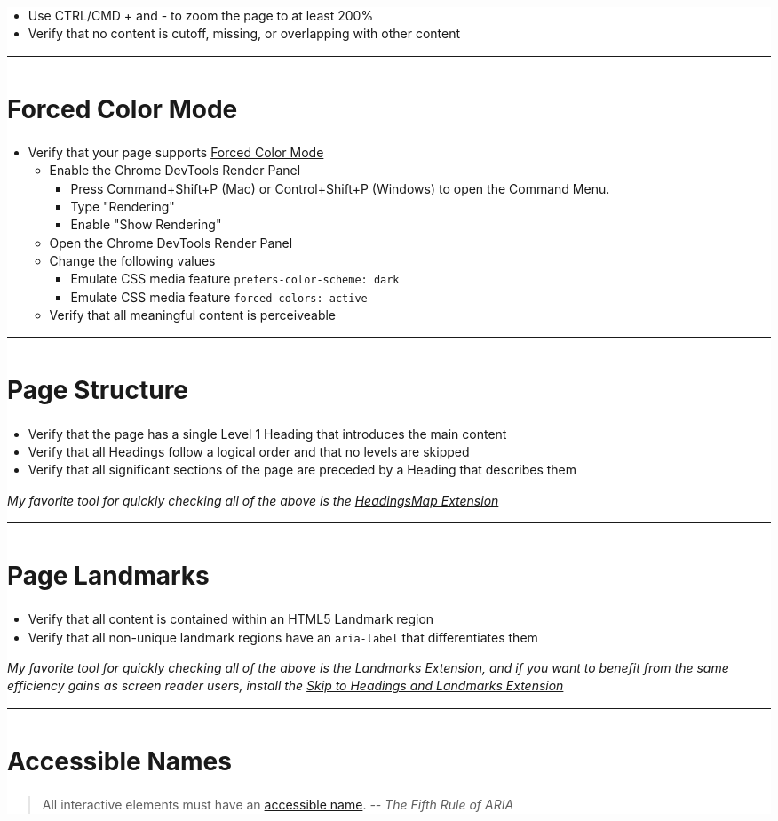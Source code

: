 - Use CTRL/CMD + and - to zoom the page to at least 200%
- Verify that no content is cutoff, missing, or overlapping with other content


---

# Forced Color Mode

- Verify that your page supports [Forced Color Mode](https://chewyinc.atlassian.net/wiki/spaces/Pro/pages/2055050132/Forced+Color+Modes+e.g.+Windows+High+Contrast+Mode)
    - Enable the Chrome DevTools Render Panel
        - Press Command+Shift+P (Mac) or Control+Shift+P (Windows) to open the Command Menu.
        - Type "Rendering"
        - Enable "Show Rendering"
    - Open the Chrome DevTools Render Panel
    - Change the following values
        - Emulate CSS media feature `prefers-color-scheme: dark`
        - Emulate CSS media feature `forced-colors: active`
    - Verify that all meaningful content is perceiveable 

---

# Page Structure

- Verify that the page has a single Level 1 Heading that introduces the main content
- Verify that all Headings follow a logical order and that no levels are skipped
- Verify that all significant sections of the page are preceded by a Heading that describes them

*My favorite tool for quickly checking all of the above is the [HeadingsMap Extension](https://chromewebstore.google.com/detail/headingsmap/flbjommegcjonpdmenkdiocclhjacmbi)*

---

# Page Landmarks

- Verify that all content is contained within an HTML5 Landmark region
- Verify that all non-unique landmark regions have an `aria-label` that differentiates them

*My favorite tool for quickly checking all of the above is the [Landmarks Extension](https://chromewebstore.google.com/detail/landmark-navigation-via-k/ddpokpbjopmeeiiolheejjpkonlkklgp), and if you want to benefit from the same efficiency gains as screen reader users, install the [Skip to Headings and Landmarks Extension](https://chromewebstore.google.com/detail/skipto-landmarks-headings/fjkpbfcodhflpdildjbmdhhmcoplghgf)*

---

# Accessible Names

> All interactive elements must have an [accessible name](https://chewyinc.atlassian.net/wiki/spaces/Pro/pages/1258455490/Accessible+Names+and+Descriptions). *-- The Fifth Rule of ARIA*
